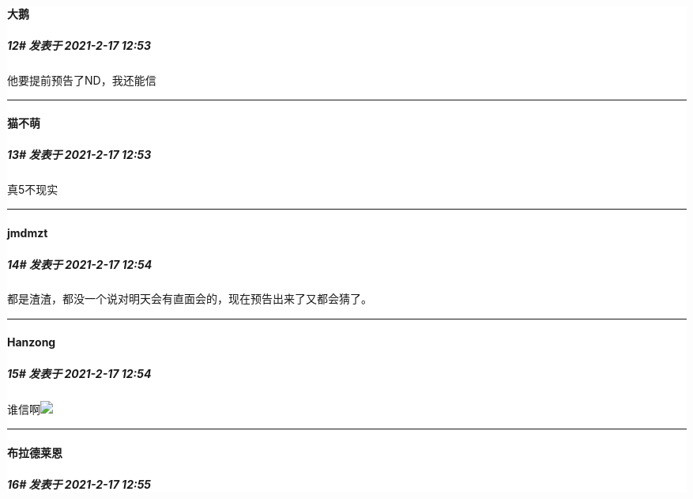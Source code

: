 ####  大鹅  
##### 12#       发表于 2021-2-17 12:53




他要提前预告了ND，我还能信







*****

####  猫不萌  
##### 13#       发表于 2021-2-17 12:53




真5不现实







*****

####  jmdmzt  
##### 14#       发表于 2021-2-17 12:54




都是渣渣，都没一个说对明天会有直面会的，现在预告出来了又都会猜了。







*****

####  Hanzong  
##### 15#       发表于 2021-2-17 12:54




谁信啊<img src="https://static.saraba1st.com/image/smiley/face2017/044.png" referrerpolicy="no-referrer">







*****

####  布拉德莱恩  
##### 16#       发表于 2021-2-17 12:55


